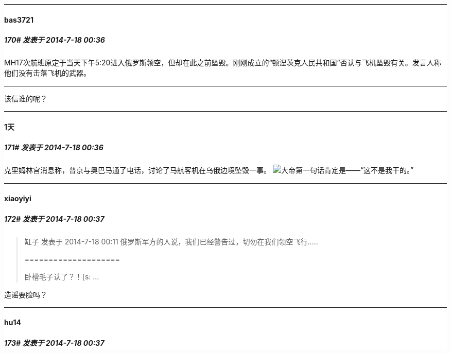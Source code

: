 





-----

####  bas3721  
##### 170#       发表于 2014-7-18 00:36




MH17次航班原定于当天下午5:20进入俄罗斯领空，但却在此之前坠毁。刚刚成立的“顿涅茨克人民共和国”否认与飞机坠毁有关。发言人称他们没有击落飞机的武器。

---------

该信谁的呢？







-----

####  1天  
##### 171#       发表于 2014-7-18 00:36




克里姆林宫消息称，普京与奥巴马通了电话，讨论了马航客机在乌俄边境坠毁一事。
<img src="https://static.saraba1st.com/image/smiley/face/100.gif" referrerpolicy="no-referrer">大帝第一句话肯定是——“这不是我干的。”







-----

####  xiaoyiyi  
##### 172#       发表于 2014-7-18 00:37



<blockquote>缸子 发表于 2014-7-18 00:11
俄罗斯军方的人说，我们已经警告过，切勿在我们领空飞行..... 

====================

卧槽毛子认了？！[s: ...</blockquote>
造谣要脸吗？







-----

####  hu14  
##### 173#       发表于 2014-7-18 00:37
